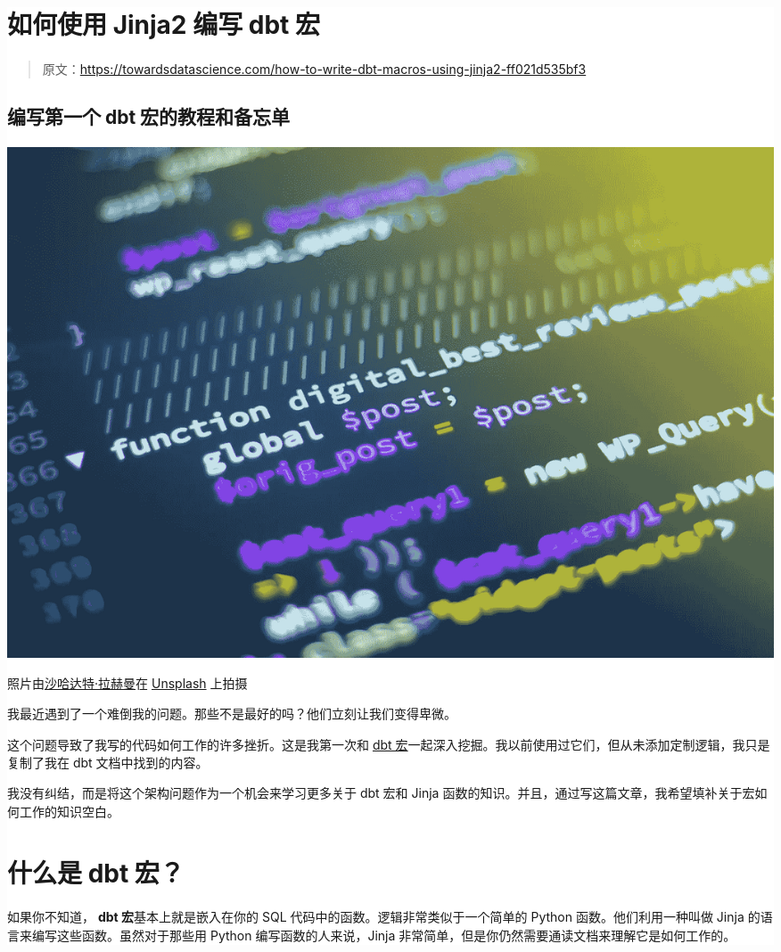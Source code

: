 # 如何使用 Jinja2 编写 dbt 宏

> 原文：<https://towardsdatascience.com/how-to-write-dbt-macros-using-jinja2-ff021d535bf3>

## 编写第一个 dbt 宏的教程和备忘单

![](img/43e0ef24bc205b171f374eb016084396.png)

照片由[沙哈达特·拉赫曼](https://unsplash.com/@hishahadat?utm_source=unsplash&utm_medium=referral&utm_content=creditCopyText)在 [Unsplash](https://unsplash.com/s/photos/function?utm_source=unsplash&utm_medium=referral&utm_content=creditCopyText) 上拍摄

我最近遇到了一个难倒我的问题。那些不是最好的吗？他们立刻让我们变得卑微。

这个问题导致了我写的代码如何工作的许多挫折。这是我第一次和 [dbt 宏](https://docs.getdbt.com/docs/building-a-dbt-project/jinja-macros)一起深入挖掘。我以前使用过它们，但从未添加定制逻辑，我只是复制了我在 dbt 文档中找到的内容。

我没有纠结，而是将这个架构问题作为一个机会来学习更多关于 dbt 宏和 Jinja 函数的知识。并且，通过写这篇文章，我希望填补关于宏如何工作的知识空白。

# 什么是 dbt 宏？

如果你不知道， **dbt 宏**基本上就是嵌入在你的 SQL 代码中的函数。逻辑非常类似于一个简单的 Python 函数。他们利用一种叫做 Jinja 的语言来编写这些函数。虽然对于那些用 Python 编写函数的人来说，Jinja 非常简单，但是你仍然需要通读文档来理解它是如何工作的。
